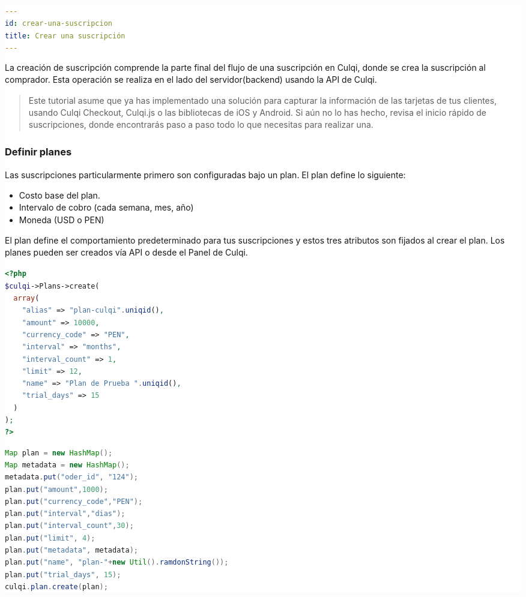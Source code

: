 ```yaml
---
id: crear-una-suscripcion
title: Crear una suscripción
---
```


La creación de suscripción comprende la parte final del flujo de una suscripción en Culqi, donde se crea la suscripción al comprador. Esta operación se realiza en el lado del servidor(backend) usando la API de Culqi.

> Este tutorial asume que ya has implementado una solución para capturar la información de las tarjetas de tus clientes, usando Culqi Checkout, Culqi.js o las bibliotecas de iOS y Android. Si aún no lo has hecho, revisa el inicio rápido de suscripciones, donde encontrarás paso a paso todo lo que necesitas para realizar una.

### Definir planes

Las suscripciones particularmente primero son configuradas bajo un plan. El plan define lo siguiente:

- Costo base del plan.
- Intervalo de cobro (cada semana, mes, año)
- Moneda (USD o PEN)

El plan define el comportamiento predeterminado para tus suscripciones y estos tres atributos son fijados al crear el plan. Los planes pueden ser creados vía API o desde el Panel de Culqi.



```php 
<?php
$culqi->Plans->create(
  array(
    "alias" => "plan-culqi".uniqid(),
    "amount" => 10000,
    "currency_code" => "PEN",
    "interval" => "months",
    "interval_count" => 1,
    "limit" => 12,
    "name" => "Plan de Prueba ".uniqid(),
    "trial_days" => 15
  )
);
?>
```

```java
Map plan = new HashMap();
Map metadata = new HashMap();
metadata.put("oder_id", "124");
plan.put("amount",1000);
plan.put("currency_code","PEN");
plan.put("interval","dias");
plan.put("interval_count",30);
plan.put("limit", 4);
plan.put("metadata", metadata);
plan.put("name", "plan-"+new Util().ramdonString());
plan.put("trial_days", 15);
culqi.plan.create(plan);
```
